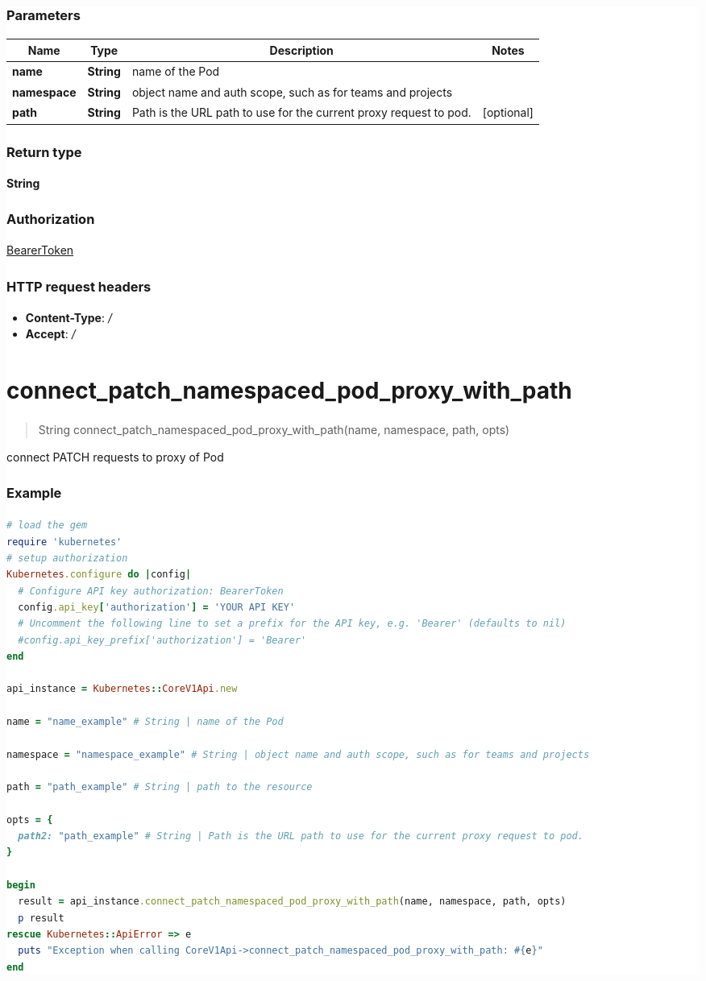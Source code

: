 ### Parameters

Name | Type | Description  | Notes
------------- | ------------- | ------------- | -------------
 **name** | **String**| name of the Pod | 
 **namespace** | **String**| object name and auth scope, such as for teams and projects | 
 **path** | **String**| Path is the URL path to use for the current proxy request to pod. | [optional] 

### Return type

**String**

### Authorization

[BearerToken](../README.md#BearerToken)

### HTTP request headers

 - **Content-Type**: */*
 - **Accept**: */*



# **connect_patch_namespaced_pod_proxy_with_path**
> String connect_patch_namespaced_pod_proxy_with_path(name, namespace, path, opts)



connect PATCH requests to proxy of Pod

### Example
```ruby
# load the gem
require 'kubernetes'
# setup authorization
Kubernetes.configure do |config|
  # Configure API key authorization: BearerToken
  config.api_key['authorization'] = 'YOUR API KEY'
  # Uncomment the following line to set a prefix for the API key, e.g. 'Bearer' (defaults to nil)
  #config.api_key_prefix['authorization'] = 'Bearer'
end

api_instance = Kubernetes::CoreV1Api.new

name = "name_example" # String | name of the Pod

namespace = "namespace_example" # String | object name and auth scope, such as for teams and projects

path = "path_example" # String | path to the resource

opts = { 
  path2: "path_example" # String | Path is the URL path to use for the current proxy request to pod.
}

begin
  result = api_instance.connect_patch_namespaced_pod_proxy_with_path(name, namespace, path, opts)
  p result
rescue Kubernetes::ApiError => e
  puts "Exception when calling CoreV1Api->connect_patch_namespaced_pod_proxy_with_path: #{e}"
end
```
